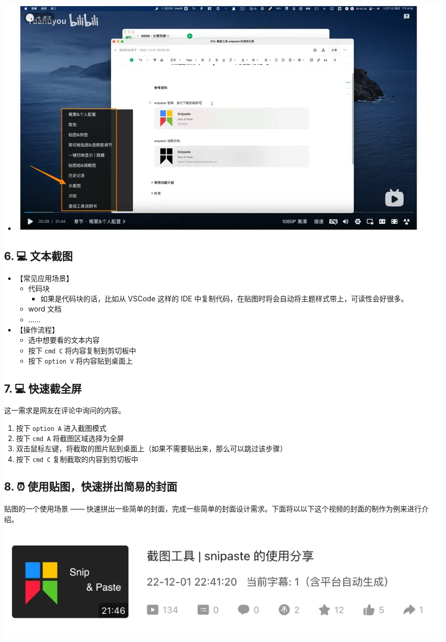   - ![](assets/2024-12-13-14-09-33.png)

## 6. 💻 文本截图

- 【常见应用场景】
  - 代码块
    - 如果是代码块的话，比如从 VSCode 这样的 IDE 中复制代码，在贴图时将会自动将主题样式带上，可读性会好很多。
  - word 文档
  - ……
- 【操作流程】
  - 选中想要看的文本内容
  - 按下 `cmd C` 将内容复制到剪切板中
  - 按下 `option V` 将内容贴到桌面上

## 7. 💻 快速截全屏

这一需求是网友在评论中询问的内容。

1. 按下 `option A` 进入截图模式
2. 按下 `cmd A` 将截图区域选择为全屏
3. 双击鼠标左键，将截取的图片贴到桌面上（如果不需要贴出来，那么可以跳过该步骤）
4. 按下 `cmd C` 复制截取的内容到剪切板中

## 8. ⏰ 使用贴图，快速拼出简易的封面

贴图的一个使用场景 —— 快速拼出一些简单的封面，完成一些简单的封面设计需求。下面将以以下这个视频的封面的制作为例来进行介绍。

![](assets/2024-12-13-14-12-21.png)
